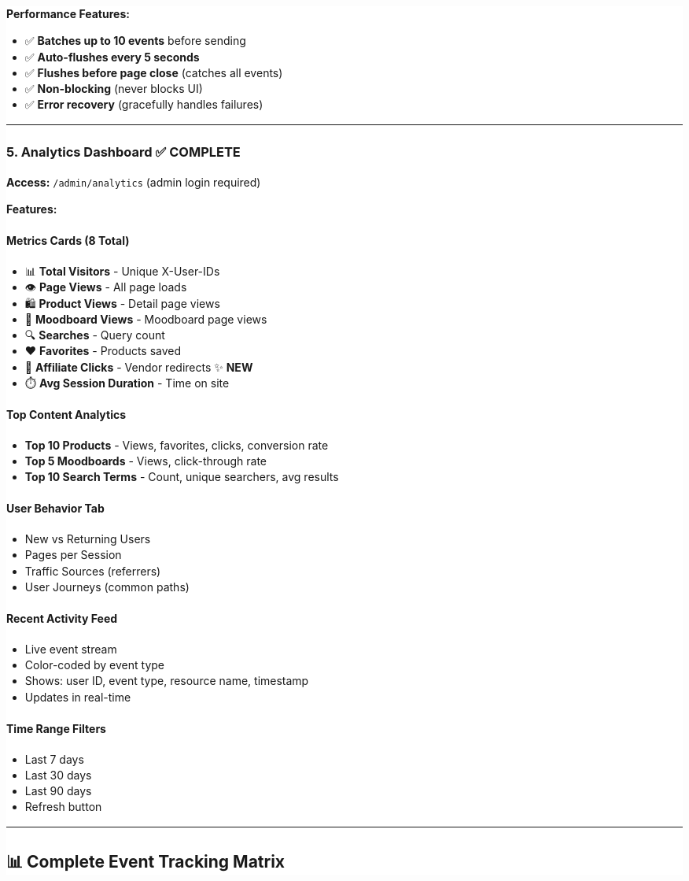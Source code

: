 **Performance Features:**
- ✅ **Batches up to 10 events** before sending
- ✅ **Auto-flushes every 5 seconds**
- ✅ **Flushes before page close** (catches all events)
- ✅ **Non-blocking** (never blocks UI)
- ✅ **Error recovery** (gracefully handles failures)

---

### 5. Analytics Dashboard ✅ **COMPLETE**

**Access:** `/admin/analytics` (admin login required)

**Features:**

#### Metrics Cards (8 Total)
- 📊 **Total Visitors** - Unique X-User-IDs
- 👁️ **Page Views** - All page loads
- 🛍️ **Product Views** - Detail page views
- 🎨 **Moodboard Views** - Moodboard page views
- 🔍 **Searches** - Query count
- ❤️ **Favorites** - Products saved
- 🔗 **Affiliate Clicks** - Vendor redirects ✨ **NEW**
- ⏱️ **Avg Session Duration** - Time on site

#### Top Content Analytics
- **Top 10 Products** - Views, favorites, clicks, conversion rate
- **Top 5 Moodboards** - Views, click-through rate
- **Top 10 Search Terms** - Count, unique searchers, avg results

#### User Behavior Tab
- New vs Returning Users
- Pages per Session
- Traffic Sources (referrers)
- User Journeys (common paths)

#### Recent Activity Feed
- Live event stream
- Color-coded by event type
- Shows: user ID, event type, resource name, timestamp
- Updates in real-time

#### Time Range Filters
- Last 7 days
- Last 30 days
- Last 90 days
- Refresh button

---

## 📊 Complete Event Tracking Matrix
